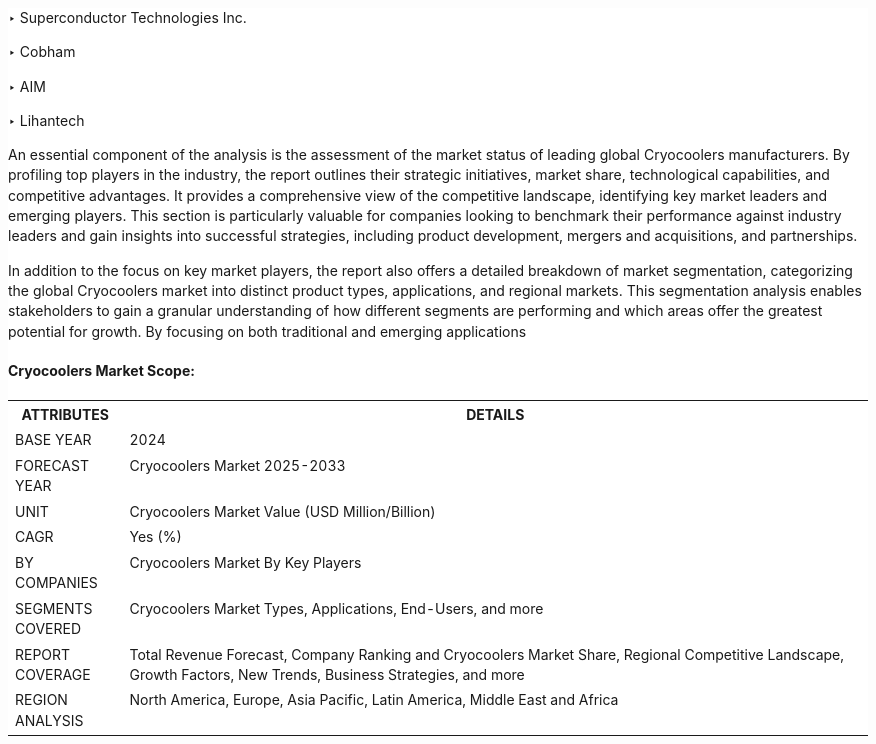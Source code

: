 ‣ Superconductor Technologies Inc.

‣ Cobham

‣ AIM

‣ Lihantech

An essential component of the analysis is the assessment of the market status of leading global Cryocoolers manufacturers. By profiling top players in the industry, the report outlines their strategic initiatives, market share, technological capabilities, and competitive advantages. It provides a comprehensive view of the competitive landscape, identifying key market leaders and emerging players. This section is particularly valuable for companies looking to benchmark their performance against industry leaders and gain insights into successful strategies, including product development, mergers and acquisitions, and partnerships.

In addition to the focus on key market players, the report also offers a detailed breakdown of market segmentation, categorizing the global Cryocoolers market into distinct product types, applications, and regional markets. This segmentation analysis enables stakeholders to gain a granular understanding of how different segments are performing and which areas offer the greatest potential for growth. By focusing on both traditional and emerging applications

<h4>Cryocoolers Market Scope:</h4>
<table>
<tr>
<th>ATTRIBUTES</th>
<th>DETAILS</th>
</tr>
<tr>
<td>BASE YEAR</td>
<td>2024</td>
</tr>
<tr>
<td>FORECAST YEAR</td>
<td>Cryocoolers Market 2025-2033</td>
</tr>
<tr>
<td>UNIT</td>
<td>Cryocoolers Market Value (USD Million/Billion)</td>
<tr>
<td>CAGR</td>
<td>Yes (%)</td>
</tr>
</tr>
<tr>
<td>BY COMPANIES</td>
<td>Cryocoolers Market By Key Players</td>
</tr>
<tr>
<td>SEGMENTS COVERED</td>
<td>Cryocoolers Market Types, Applications, End-Users, and more</td>
</tr>
<tr>
<td>REPORT COVERAGE</td>
<td>Total Revenue Forecast, Company Ranking and Cryocoolers Market Share, Regional Competitive Landscape, Growth Factors, New Trends, Business Strategies, and more</td>
</tr>
<tr>
<td>REGION ANALYSIS</td>
<td>North America, Europe, Asia Pacific, Latin America, Middle East and Africa</td>
</tr>
</table>
